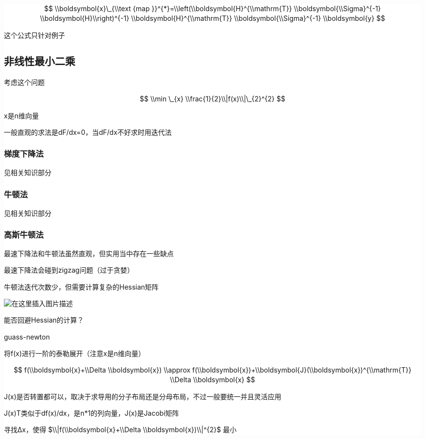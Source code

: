 $$
\\boldsymbol{x}\_{\\text {map }}^{*}=\\left(\\boldsymbol{H}^{\\mathrm{T}} \\boldsymbol{\\Sigma}^{-1} \\boldsymbol{H}\\right)^{-1} \\boldsymbol{H}^{\\mathrm{T}} \\boldsymbol{\\Sigma}^{-1} \\boldsymbol{y}
$$

这个公式只针对例子

## 非线性最小二乘

考虑这个问题

$$
\\min \_{x} \\frac{1}{2}\\|f(x)\\|\_{2}^{2}
$$

x是n维向量

一般直观的求法是dF/dx=0，当dF/dx不好求时用迭代法


### 梯度下降法

见相关知识部分

### 牛顿法

见相关知识部分

### 高斯牛顿法

最速下降法和牛顿法虽然直观，但实用当中存在一些缺点

最速下降法会碰到zigzag问题（过于贪婪）


牛顿法迭代次数少，但需要计算复杂的Hessian矩阵


![在这里插入图片描述](https://img-blog.csdnimg.cn/20210301095849379.png?x-oss-process=image/watermark,type_ZmFuZ3poZW5naGVpdGk,shadow_10,text_aHR0cHM6Ly9ibG9nLmNzZG4ubmV0L3FxXzQzNzM3Njk3,size_16,color_FFFFFF,t_70)

能否回避Hessian的计算？


guass-newton

将f(x)进行一阶的泰勒展开（注意x是n维向量）

$$
f(\\boldsymbol{x}+\\Delta \\boldsymbol{x}) \\approx f(\\boldsymbol{x})+\\boldsymbol{J}(\\boldsymbol{x})^{\\mathrm{T}} \\Delta \\boldsymbol{x}
$$

J(x)是否转置都可以，取决于求导用的分子布局还是分母布局，不过一般要统一并且灵活应用

J(x)T类似于df(x)/dx，是n*1的列向量，J(x)是Jacobi矩阵

寻找Δx，使得 $\\|f(\\boldsymbol{x}+\\Delta \\boldsymbol{x})\\|^{2}$ 最小
